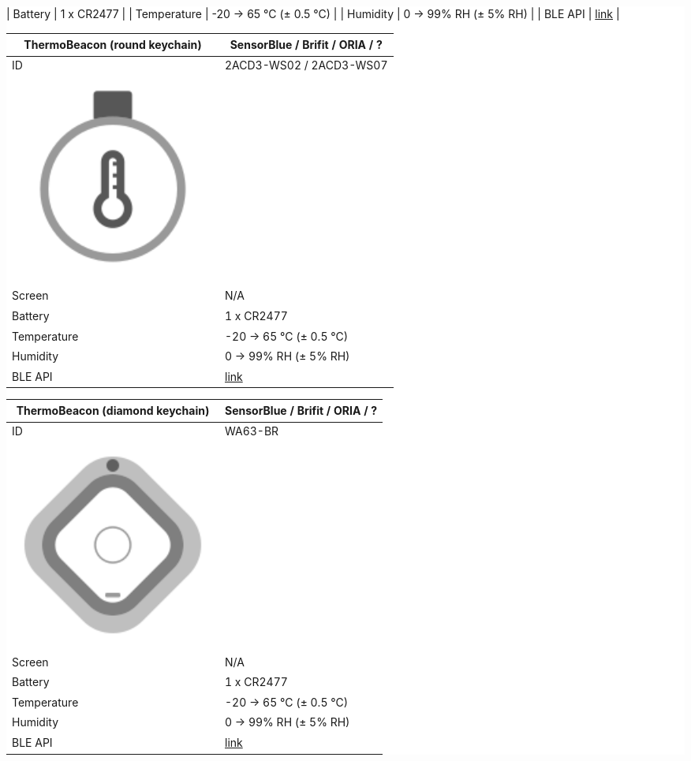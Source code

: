 | Battery                              | 1 x CR2477                            |
| Temperature                          | -20 → 65 °C (± 0.5 °C)                |
| Humidity                             | 0 → 99% RH (± 5% RH)                  |
| BLE API                              | [link](thermobeacon-ble-api.md)       |

| ThermoBeacon (round keychain)        | SensorBlue / Brifit / ORIA / ?        |
| ------------------------------------ | ------------------------------------- |
| ID                                   | 2ACD3-WS02 / 2ACD3-WS07               |
| <img src="thermobeacon_round.svg" width="256">                              ||
| Screen                               | N/A                                   |
| Battery                              | 1 x CR2477                            |
| Temperature                          | -20 → 65 °C (± 0.5 °C)                |
| Humidity                             | 0 → 99% RH (± 5% RH)                  |
| BLE API                              | [link](thermobeacon-ble-api.md)       |

| ThermoBeacon (diamond keychain)      | SensorBlue / Brifit / ORIA / ?        |
| ------------------------------------ | ------------------------------------- |
| ID                                   | ‎WA63-BR                               |
| <img src="thermobeacon_diamond.svg" width="256">                            ||
| Screen                               | N/A                                   |
| Battery                              | 1 x CR2477                            |
| Temperature                          | -20 → 65 °C (± 0.5 °C)                |
| Humidity                             | 0 → 99% RH (± 5% RH)                  |
| BLE API                              | [link](thermobeacon-ble-api.md)       |
